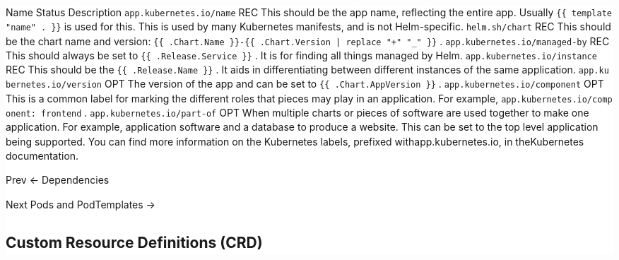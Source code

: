 Name
Status
Description
`app.kubernetes.io/name`
REC
This should be the app name, reflecting the entire app. Usually
`{{ template "name" . }}`
is used for this. This is used by many Kubernetes manifests, and is not Helm-specific.
`helm.sh/chart`
REC
This should be the chart name and version:
`{{ .Chart.Name }}-{{ .Chart.Version | replace "+" "_" }}`
.
`app.kubernetes.io/managed-by`
REC
This should always be set to
`{{ .Release.Service }}`
. It is for finding all things managed by Helm.
`app.kubernetes.io/instance`
REC
This should be the
`{{ .Release.Name }}`
. It aids in differentiating between different instances of the same application.
`app.kubernetes.io/version`
OPT
The version of the app and can be set to
`{{ .Chart.AppVersion }}`
.
`app.kubernetes.io/component`
OPT
This is a common label for marking the different roles that pieces may play in an application. For example,
`app.kubernetes.io/component: frontend`
.
`app.kubernetes.io/part-of`
OPT
When multiple charts or pieces of software are used together to make one application. For example, application software and a database to produce a website. This can be set to the top level application being supported.
You can find more information on the Kubernetes labels, prefixed withapp.kubernetes.io, in theKubernetes
documentation.

Prev
← Dependencies

Next
Pods and PodTemplates →


## Custom Resource Definitions (CRD)
